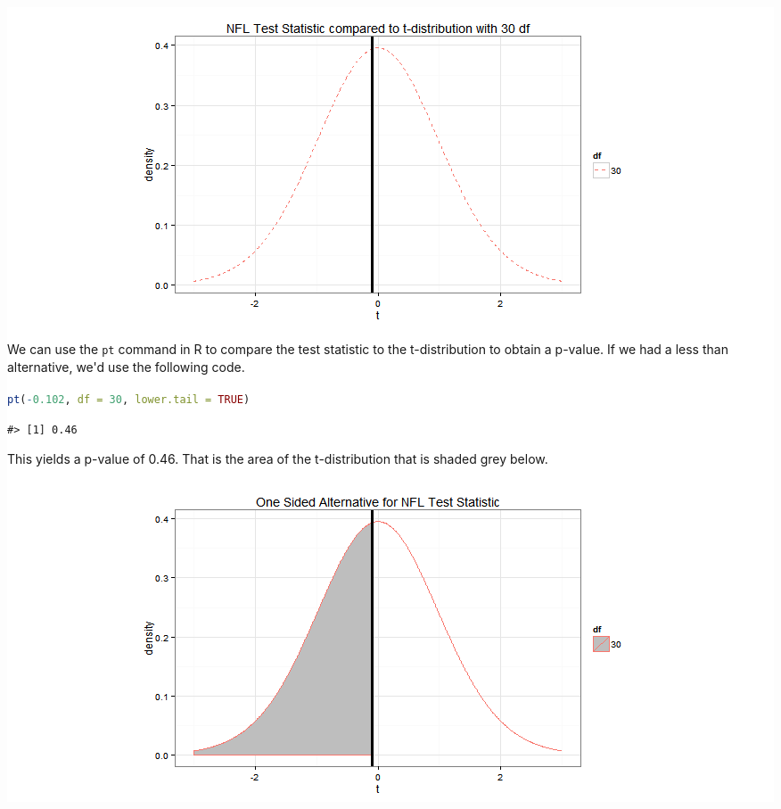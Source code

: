 <img src="assets/fig/nfl-test-stat-compare-1.png" title="plot of chunk nfl-test-stat-compare" alt="plot of chunk nfl-test-stat-compare" style="display: block; margin: auto;" />

We can use the `pt` command in R to compare the test statistic to the t-distribution to obtain a p-value.  If we had a less than alternative, we'd use the following code.


```r
pt(-0.102, df = 30, lower.tail = TRUE)
```

```
#> [1] 0.46
```

This yields a p-value of 0.46.  That is the area of the t-distribution that is shaded grey below.

<img src="assets/fig/t-less-than-plot-1.png" title="plot of chunk t-less-than-plot" alt="plot of chunk t-less-than-plot" style="display: block; margin: auto;" />
